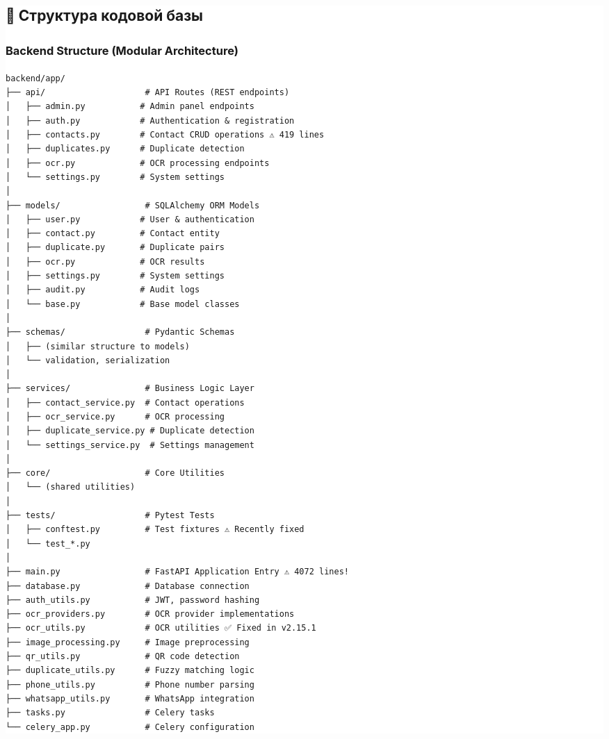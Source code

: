 
## 📂 Структура кодовой базы

### Backend Structure (Modular Architecture)

```
backend/app/
├── api/                    # API Routes (REST endpoints)
│   ├── admin.py           # Admin panel endpoints
│   ├── auth.py            # Authentication & registration
│   ├── contacts.py        # Contact CRUD operations ⚠️ 419 lines
│   ├── duplicates.py      # Duplicate detection
│   ├── ocr.py             # OCR processing endpoints
│   └── settings.py        # System settings
│
├── models/                 # SQLAlchemy ORM Models
│   ├── user.py            # User & authentication
│   ├── contact.py         # Contact entity
│   ├── duplicate.py       # Duplicate pairs
│   ├── ocr.py             # OCR results
│   ├── settings.py        # System settings
│   ├── audit.py           # Audit logs
│   └── base.py            # Base model classes
│
├── schemas/                # Pydantic Schemas
│   ├── (similar structure to models)
│   └── validation, serialization
│
├── services/               # Business Logic Layer
│   ├── contact_service.py  # Contact operations
│   ├── ocr_service.py      # OCR processing
│   ├── duplicate_service.py # Duplicate detection
│   └── settings_service.py  # Settings management
│
├── core/                   # Core Utilities
│   └── (shared utilities)
│
├── tests/                  # Pytest Tests
│   ├── conftest.py         # Test fixtures ⚠️ Recently fixed
│   └── test_*.py
│
├── main.py                 # FastAPI Application Entry ⚠️ 4072 lines!
├── database.py             # Database connection
├── auth_utils.py           # JWT, password hashing
├── ocr_providers.py        # OCR provider implementations
├── ocr_utils.py            # OCR utilities ✅ Fixed in v2.15.1
├── image_processing.py     # Image preprocessing
├── qr_utils.py             # QR code detection
├── duplicate_utils.py      # Fuzzy matching logic
├── phone_utils.py          # Phone number parsing
├── whatsapp_utils.py       # WhatsApp integration
├── tasks.py                # Celery tasks
└── celery_app.py           # Celery configuration
```
